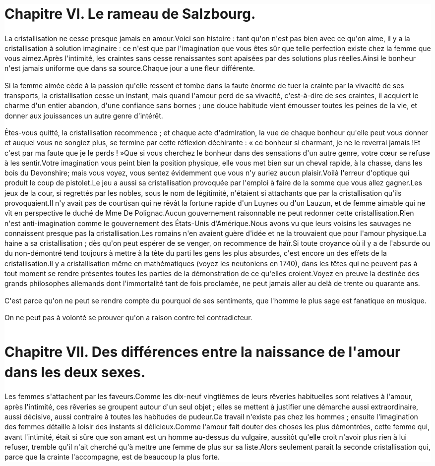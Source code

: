 
# Chapitre VI. Le rameau de Salzbourg.

La cristallisation ne cesse presque jamais en amour.Voici son histoire : tant qu'on n'est pas bien avec ce qu'on aime, il y a la cristallisation à solution imaginaire : ce n'est que par l'imagination que vous êtes sûr que telle perfection existe chez la femme que vous aimez.Après l'intimité, les craintes sans cesse renaissantes sont apaisées par des solutions plus réelles.Ainsi le bonheur n'est jamais uniforme que dans sa source.Chaque jour a une fleur différente.

Si la femme aimée cède à la passion qu'elle ressent et tombe dans la faute énorme de tuer la crainte par la vivacité de ses transports, la cristallisation cesse un instant, mais quand l'amour perd de sa vivacité, c'est-à-dire de ses craintes, il acquiert le charme d'un entier abandon, d'une confiance sans bornes ; une douce habitude vient émousser toutes les peines de la vie, et donner aux jouissances un autre genre d'intérêt.

Êtes-vous quitté, la cristallisation recommence ; et chaque acte d'admiration, la vue de chaque bonheur qu'elle peut vous donner et auquel vous ne songiez plus, se termine par cette réflexion déchirante : « ce bonheur si charmant, je ne le reverrai jamais !Et c'est par ma faute que je le perds ! »Que si vous cherchez le bonheur dans des sensations d'un autre genre, votre cœur se refuse à les sentir.Votre imagination vous peint bien la position physique, elle vous met bien sur un cheval rapide, à la chasse, dans les bois du Devonshire; mais vous voyez, vous sentez évidemment que vous n'y auriez aucun plaisir.Voilà l'erreur d'optique qui produit le coup de pistolet.Le jeu a aussi sa cristallisation provoquée par l'emploi à faire de la somme que vous allez gagner.Les jeux de la cour, si regrettés par les nobles, sous le nom de légitimité, n'étaient si attachants que par la cristallisation qu'ils provoquaient.Il n'y avait pas de courtisan qui ne rêvât la fortune rapide d'un Luynes ou d'un Lauzun, et de femme aimable qui ne vît en perspective le duché de Mme De Polignac.Aucun gouvernement raisonnable ne peut redonner cette cristallisation.Rien n'est anti-imagination comme le gouvernement des États-Unis d'Amérique.Nous avons vu que leurs voisins les sauvages ne connaissent presque pas la cristallisation.Les romains n'en avaient guère d'idée et ne la trouvaient que pour l'amour physique.La haine a sa cristallisation ; dès qu'on peut espérer de se venger, on recommence de haïr.Si toute croyance où il y a de l'absurde ou du non-démontré tend toujours à mettre à la tête du parti les gens les plus absurdes, c'est encore un des effets de la cristallisation.Il y a cristallisation même en mathématiques (voyez les neutoniens en 1740), dans les têtes qui ne peuvent pas à tout moment se rendre présentes toutes les parties de la démonstration de ce qu'elles croient.Voyez en preuve la destinée des grands philosophes allemands dont l'immortalité tant de fois proclamée, ne peut jamais aller au delà de trente ou quarante ans.

C'est parce qu'on ne peut se rendre compte du pourquoi de ses sentiments, que l'homme le plus sage est fanatique en musique.

On ne peut pas à volonté se prouver qu'on a raison contre tel contradicteur.


# Chapitre VII. Des différences entre la naissance de l'amour dans les deux sexes.

Les femmes s'attachent par les faveurs.Comme les dix-neuf vingtièmes de leurs rêveries habituelles sont relatives à l'amour, après l'intimité, ces rêveries se groupent autour d'un seul objet ; elles se mettent à justifier une démarche aussi extraordinaire, aussi décisive, aussi contraire à toutes les habitudes de pudeur.Ce travail n'existe pas chez les hommes ; ensuite l'imagination des femmes détaille à loisir des instants si délicieux.Comme l'amour fait douter des choses les plus démontrées, cette femme qui, avant l'intimité, était si sûre que son amant est un homme au-dessus du vulgaire, aussitôt qu'elle croit n'avoir plus rien à lui refuser, tremble qu'il n'ait cherché qu'à mettre une femme de plus sur sa liste.Alors seulement paraît la seconde cristallisation qui, parce que la crainte l'accompagne, est de beaucoup la plus forte.
